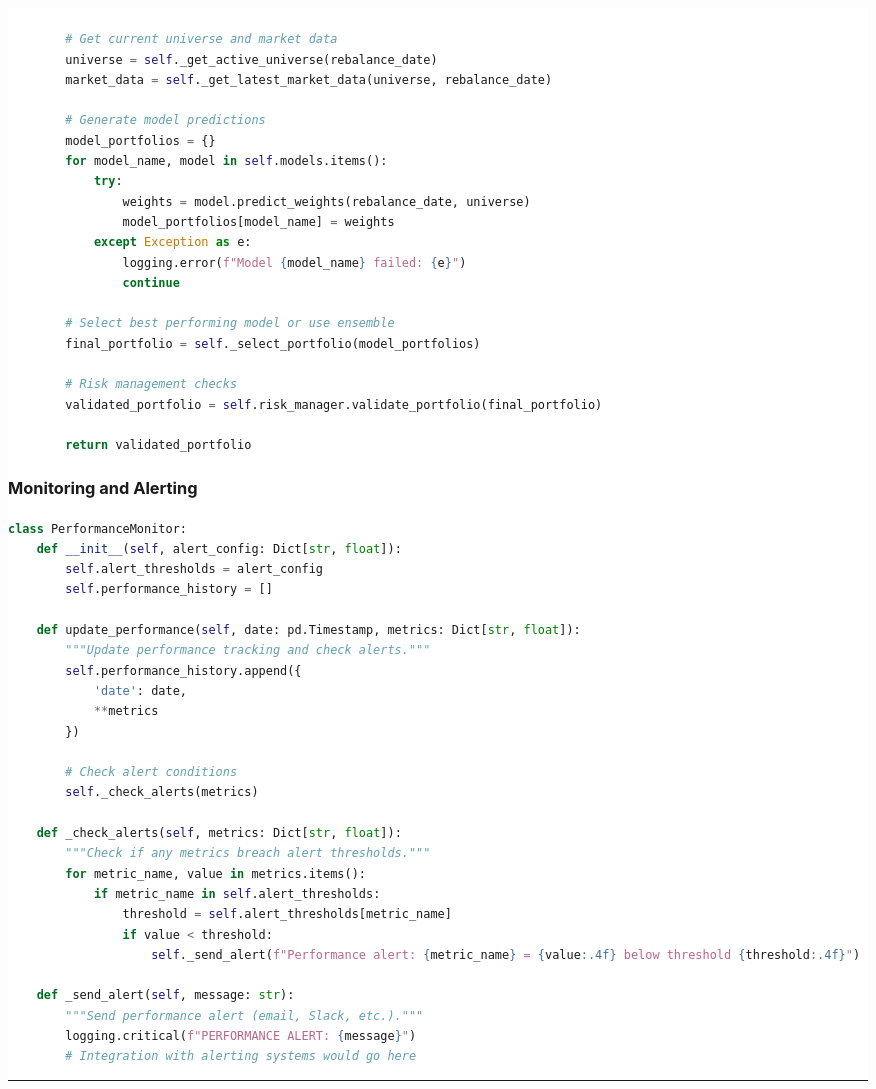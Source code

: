 ```python
        
        # Get current universe and market data
        universe = self._get_active_universe(rebalance_date)
        market_data = self._get_latest_market_data(universe, rebalance_date)
        
        # Generate model predictions
        model_portfolios = {}
        for model_name, model in self.models.items():
            try:
                weights = model.predict_weights(rebalance_date, universe)
                model_portfolios[model_name] = weights
            except Exception as e:
                logging.error(f"Model {model_name} failed: {e}")
                continue
        
        # Select best performing model or use ensemble
        final_portfolio = self._select_portfolio(model_portfolios)
        
        # Risk management checks
        validated_portfolio = self.risk_manager.validate_portfolio(final_portfolio)
        
        return validated_portfolio
```

### Monitoring and Alerting

```python
class PerformanceMonitor:
    def __init__(self, alert_config: Dict[str, float]):
        self.alert_thresholds = alert_config
        self.performance_history = []
        
    def update_performance(self, date: pd.Timestamp, metrics: Dict[str, float]):
        """Update performance tracking and check alerts."""
        self.performance_history.append({
            'date': date,
            **metrics
        })
        
        # Check alert conditions
        self._check_alerts(metrics)
        
    def _check_alerts(self, metrics: Dict[str, float]):
        """Check if any metrics breach alert thresholds."""
        for metric_name, value in metrics.items():
            if metric_name in self.alert_thresholds:
                threshold = self.alert_thresholds[metric_name]
                if value < threshold:
                    self._send_alert(f"Performance alert: {metric_name} = {value:.4f} below threshold {threshold:.4f}")
    
    def _send_alert(self, message: str):
        """Send performance alert (email, Slack, etc.)."""
        logging.critical(f"PERFORMANCE ALERT: {message}")
        # Integration with alerting systems would go here
```

---